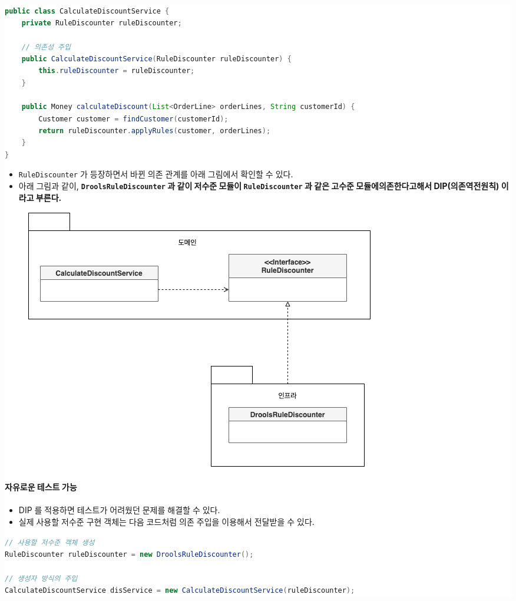 ```java
public class CalculateDiscountService {
    private RuleDiscounter ruleDiscounter;
    
    // 의존성 주입
    public CalculateDiscountService(RuleDiscounter ruleDiscounter) {
    	this.ruleDiscounter = ruleDiscounter;
    }
    
    public Money calculateDiscount(List<OrderLine> orderLines, String customerId) {
    	Customer customer = findCustomer(customerId);
        return ruleDiscounter.applyRules(customer, orderLines);
    }
}
```

* `RuleDiscounter` 가 등장하면서 바뀐 의존 관계를 아래 그림에서 확인할 수 있다.&#x20;
* 아래 그림과 같이, **`DroolsRuleDiscounter` 과 같이 저수준 모듈이 `RuleDiscounter` 과 같은 고수준 모듈에의존한다고해서 DIP(의존역전원칙) 이라고 부른다.**&#x20;

<figure><img src="../../../../.gitbook/assets/image (4) (1) (1) (1).png" alt=""><figcaption></figcaption></figure>

#### 자유로운 테스트 가능&#x20;

* DIP 를 적용하면 테스트가 어려웠던 문제를 해결할 수 있다.&#x20;
* 실제 사용할 저수준 구현 객체는 다음 코드처럼 의존 주입을 이용해서 전달받을 수 있다.&#x20;

```java
// 사용할 저수준 객체 생성
RuleDiscounter ruleDiscounter = new DroolsRuleDiscounter(); 

// 생성자 방식의 주입
CalculateDiscountService disService = new CalculateDiscountService(ruleDiscounter); 
```
